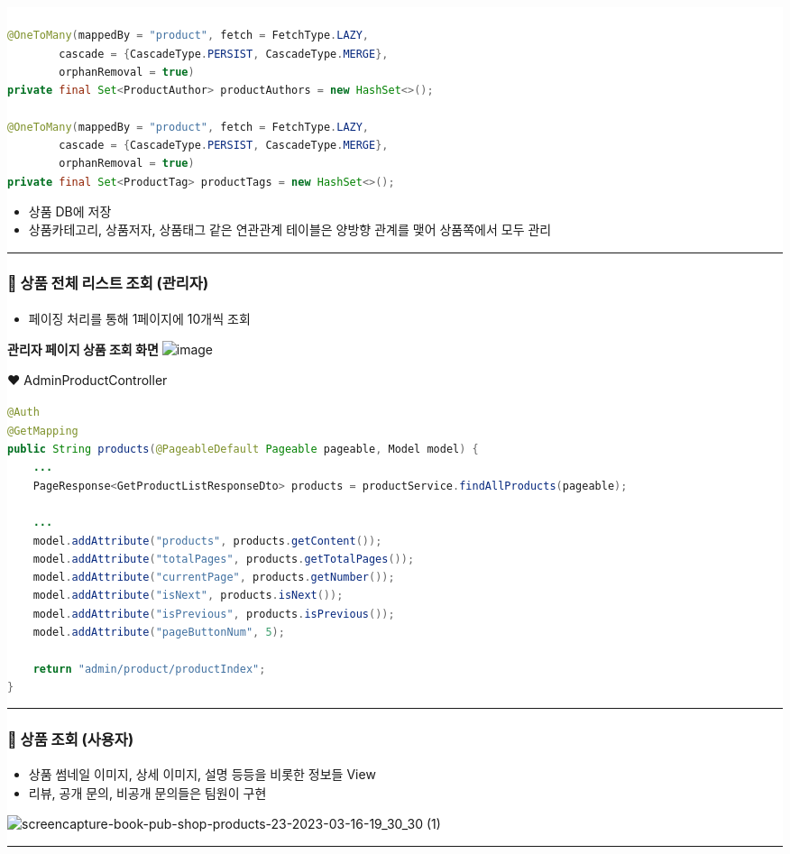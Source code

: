 ```java

@OneToMany(mappedBy = "product", fetch = FetchType.LAZY,
        cascade = {CascadeType.PERSIST, CascadeType.MERGE},
        orphanRemoval = true)
private final Set<ProductAuthor> productAuthors = new HashSet<>();

@OneToMany(mappedBy = "product", fetch = FetchType.LAZY,
        cascade = {CascadeType.PERSIST, CascadeType.MERGE},
        orphanRemoval = true)
private final Set<ProductTag> productTags = new HashSet<>();
```
- 상품 DB에 저장
- 상품카테고리, 상품저자, 상품태그 같은 연관관계 테이블은 양방향 관계를 맺어 상품쪽에서 모두 관리

---

### 📌 상품 전체 리스트 조회 (관리자)
- 페이징 처리를 통해 1페이지에 10개씩 조회

**관리자 페이지 상품 조회 화면**
<img width="1241" alt="image" src="https://user-images.githubusercontent.com/87689191/225588263-784508d3-984a-42ea-8aef-d4bf57851b2b.png">

❤️ AdminProductController
```java
@Auth
@GetMapping
public String products(@PageableDefault Pageable pageable, Model model) {
    ...
    PageResponse<GetProductListResponseDto> products = productService.findAllProducts(pageable);

    ... 
    model.addAttribute("products", products.getContent());
    model.addAttribute("totalPages", products.getTotalPages());
    model.addAttribute("currentPage", products.getNumber());
    model.addAttribute("isNext", products.isNext());
    model.addAttribute("isPrevious", products.isPrevious());
    model.addAttribute("pageButtonNum", 5);

    return "admin/product/productIndex";
}
```

--- 

### 📌 상품 조회 (사용자)
- 상품 썸네일 이미지, 상세 이미지, 설명 등등을 비롯한 정보들 View
- 리뷰, 공개 문의, 비공개 문의들은 팀원이 구현

![screencapture-book-pub-shop-products-23-2023-03-16-19_30_30 (1)](https://user-images.githubusercontent.com/87689191/225590435-df8422db-a382-40b8-8d82-b43c781d1a6c.png)


---

